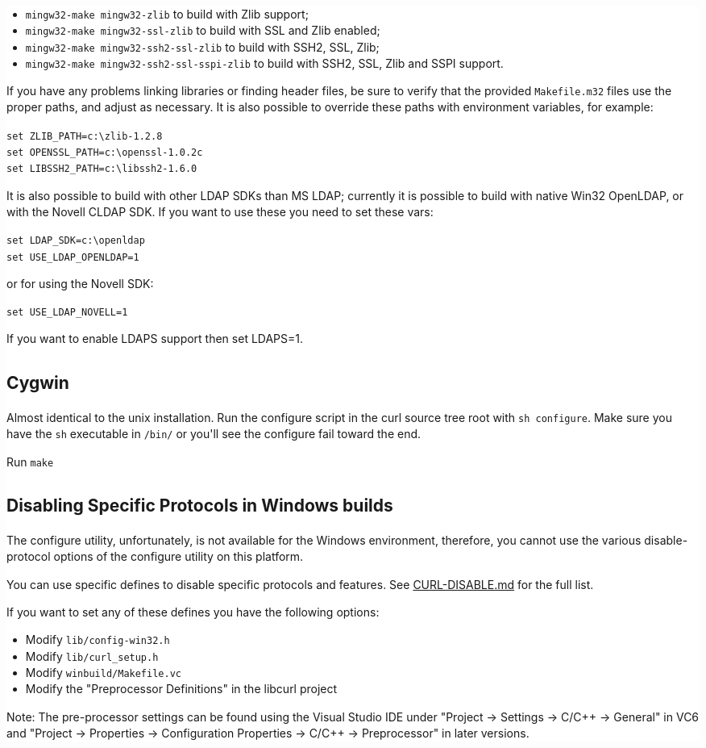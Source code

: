 - `mingw32-make mingw32-zlib` to build with Zlib support;
- `mingw32-make mingw32-ssl-zlib` to build with SSL and Zlib enabled;
- `mingw32-make mingw32-ssh2-ssl-zlib` to build with SSH2, SSL, Zlib;
- `mingw32-make mingw32-ssh2-ssl-sspi-zlib` to build with SSH2, SSL, Zlib and SSPI support.

If you have any problems linking libraries or finding header files, be sure to verify that the provided `Makefile.m32`
files use the proper paths, and adjust as necessary. It is also possible to override these paths with environment
variables, for example:

    set ZLIB_PATH=c:\zlib-1.2.8
    set OPENSSL_PATH=c:\openssl-1.0.2c
    set LIBSSH2_PATH=c:\libssh2-1.6.0

It is also possible to build with other LDAP SDKs than MS LDAP; currently it is possible to build with native Win32
OpenLDAP, or with the Novell CLDAP SDK. If you want to use these you need to set these vars:

    set LDAP_SDK=c:\openldap
    set USE_LDAP_OPENLDAP=1

or for using the Novell SDK:

    set USE_LDAP_NOVELL=1

If you want to enable LDAPS support then set LDAPS=1.

## Cygwin

Almost identical to the unix installation. Run the configure script in the curl source tree root with `sh configure`.
Make sure you have the `sh`
executable in `/bin/` or you'll see the configure fail toward the end.

Run `make`

## Disabling Specific Protocols in Windows builds

The configure utility, unfortunately, is not available for the Windows environment, therefore, you cannot use the
various disable-protocol options of the configure utility on this platform.

You can use specific defines to disable specific protocols and features. See
[CURL-DISABLE.md](CURL-DISABLE-md) for the full list.

If you want to set any of these defines you have the following options:

- Modify `lib/config-win32.h`
- Modify `lib/curl_setup.h`
- Modify `winbuild/Makefile.vc`
- Modify the "Preprocessor Definitions" in the libcurl project

Note: The pre-processor settings can be found using the Visual Studio IDE under "Project -> Settings -> C/C++ ->
General" in VC6 and "Project ->
Properties -> Configuration Properties -> C/C++ -> Preprocessor" in later versions.
